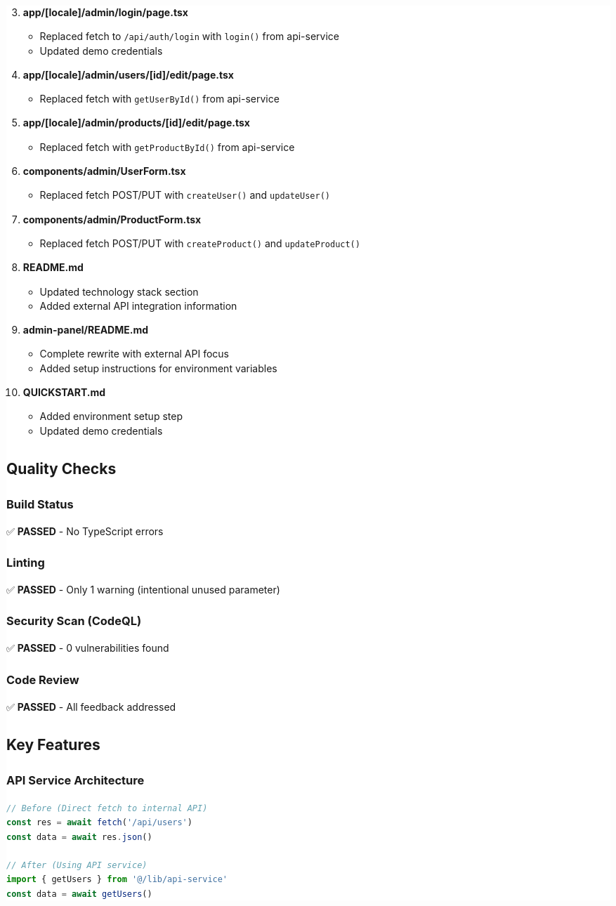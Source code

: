3. **app/[locale]/admin/login/page.tsx**
   - Replaced fetch to `/api/auth/login` with `login()` from api-service
   - Updated demo credentials

4. **app/[locale]/admin/users/[id]/edit/page.tsx**
   - Replaced fetch with `getUserById()` from api-service

5. **app/[locale]/admin/products/[id]/edit/page.tsx**
   - Replaced fetch with `getProductById()` from api-service

6. **components/admin/UserForm.tsx**
   - Replaced fetch POST/PUT with `createUser()` and `updateUser()`

7. **components/admin/ProductForm.tsx**
   - Replaced fetch POST/PUT with `createProduct()` and `updateProduct()`

8. **README.md**
   - Updated technology stack section
   - Added external API integration information

9. **admin-panel/README.md**
   - Complete rewrite with external API focus
   - Added setup instructions for environment variables

10. **QUICKSTART.md**
    - Added environment setup step
    - Updated demo credentials

## Quality Checks

### Build Status
✅ **PASSED** - No TypeScript errors

### Linting
✅ **PASSED** - Only 1 warning (intentional unused parameter)

### Security Scan (CodeQL)
✅ **PASSED** - 0 vulnerabilities found

### Code Review
✅ **PASSED** - All feedback addressed

## Key Features

### API Service Architecture

```typescript
// Before (Direct fetch to internal API)
const res = await fetch('/api/users')
const data = await res.json()

// After (Using API service)
import { getUsers } from '@/lib/api-service'
const data = await getUsers()
```
